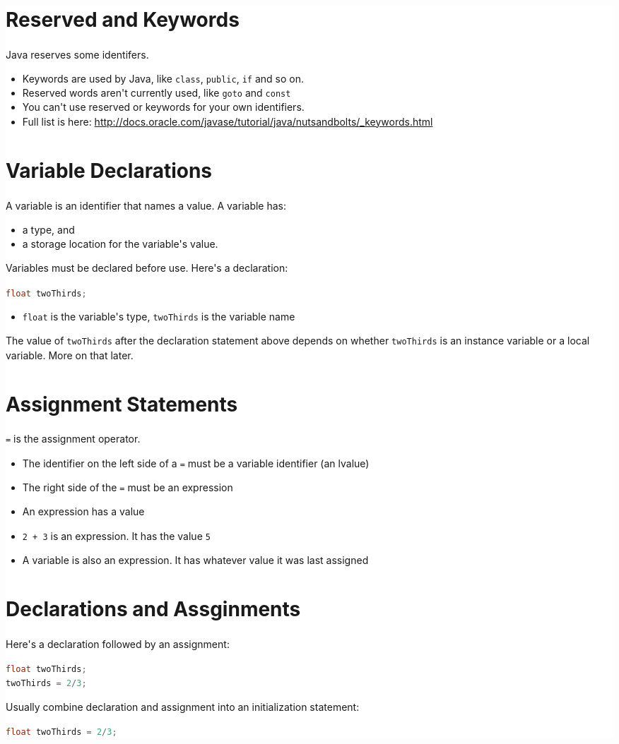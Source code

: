 
# Reserved and Keywords

Java reserves some identifers.

- Keywords are used by Java, like `class`, `public`, `if` and so on.
- Reserved words aren't currently used, like `goto` and `const`
- You can't use reserved or keywords for your own identifiers.
- Full list is here: http://docs.oracle.com/javase/tutorial/java/nutsandbolts/_keywords.html


# Variable Declarations

A variable is an identifier that names a value. A variable has:

- a type, and
- a storage location for the variable's value.


Variables must be declared before use.  Here's a declaration:
```Java
float twoThirds;
```

- `float` is the variable's type, `twoThirds` is the variable name

The value of `twoThirds` after the declaration statement above depends on whether `twoThirds` is an instance variable or a local variable.  More on that later.


# Assignment Statements

`=` is the assignment operator.

- The identifier on the left side of a `=` must be a variable identifier (an lvalue)
- The right side of the `=` must be an expression

- An expression has a value
- `2 + 3` is an expression.  It has the value `5`
- A variable is also an expression.  It has whatever value it was last assigned


# Declarations and Assginments

Here's a declaration followed by an assignment:
```Java
float twoThirds;
twoThirds = 2/3;
```
Usually combine declaration and assignment into an initialization statement:
```Java
float twoThirds = 2/3;
```

